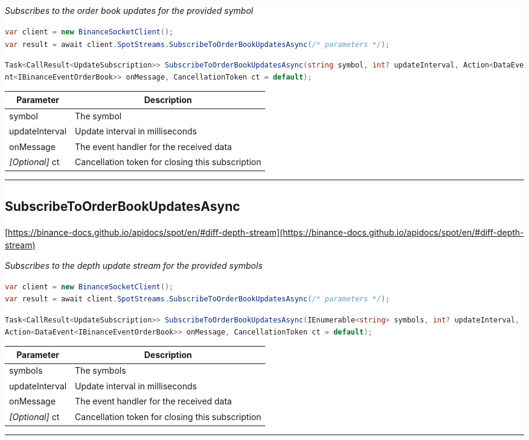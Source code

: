 *Subscribes to the order book updates for the provided symbol*  

```csharp  
var client = new BinanceSocketClient();  
var result = await client.SpotStreams.SubscribeToOrderBookUpdatesAsync(/* parameters */);  
```  

```csharp  
Task<CallResult<UpdateSubscription>> SubscribeToOrderBookUpdatesAsync(string symbol, int? updateInterval, Action<DataEvent<IBinanceEventOrderBook>> onMessage, CancellationToken ct = default);  
```  

|Parameter|Description|
|---|---|
|symbol|The symbol|
|updateInterval|Update interval in milliseconds|
|onMessage|The event handler for the received data|
|_[Optional]_ ct|Cancellation token for closing this subscription|

</p>

***

## SubscribeToOrderBookUpdatesAsync  

[https://binance-docs.github.io/apidocs/spot/en/#diff-depth-stream](https://binance-docs.github.io/apidocs/spot/en/#diff-depth-stream)  
<p>

*Subscribes to the depth update stream for the provided symbols*  

```csharp  
var client = new BinanceSocketClient();  
var result = await client.SpotStreams.SubscribeToOrderBookUpdatesAsync(/* parameters */);  
```  

```csharp  
Task<CallResult<UpdateSubscription>> SubscribeToOrderBookUpdatesAsync(IEnumerable<string> symbols, int? updateInterval, Action<DataEvent<IBinanceEventOrderBook>> onMessage, CancellationToken ct = default);  
```  

|Parameter|Description|
|---|---|
|symbols|The symbols|
|updateInterval|Update interval in milliseconds|
|onMessage|The event handler for the received data|
|_[Optional]_ ct|Cancellation token for closing this subscription|

</p>

***
